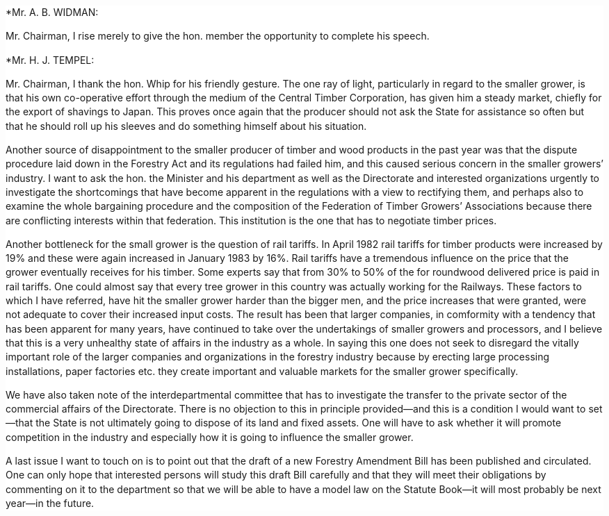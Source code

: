 </speech>

<speech by="#widman">

<from>*Mr. <person refersTo="hansard_za">A. B. WIDMAN</person>:</from>

<p>Mr. Chairman, I rise merely to give the hon. member the opportunity to complete his speech.</p>

</speech>

<speech by="#tempel">

<from>*Mr. <person refersTo="hansard_za">H. J. TEMPEL</person>:</from>

<p>Mr. Chairman, I thank the hon. Whip for his friendly gesture. The one ray of light, particularly in regard to the smaller grower, is that his own co-operative effort through the medium of the Central Timber Corporation, has given him a steady market, chiefly for the export of shavings to Japan. This proves once again that the producer should not ask the State for assistance so often but that he should roll up his sleeves and do something himself about his situation.</p>

<p>Another source of disappointment to the smaller producer of timber and wood products in the past year was that the dispute procedure laid down in the Forestry Act and its regulations had failed him, and this caused serious concern in the smaller growers&#x2019; industry. I want to ask the hon. the Minister and his department as well as the Directorate and interested organizations urgently to investigate the shortcomings that have become apparent in the regulations with a view to rectifying them, and perhaps also to examine the whole bargaining procedure and the composition of the Federation of Timber Growers&#x2019; Associations because there are <span class="col_559-560" refersTo="page_0297"/>conflicting interests within that federation. This institution is the one that has to negotiate timber prices.</p>

<p>Another bottleneck for the small grower is the question of rail tariffs. In April 1982 rail tariffs for timber products were increased by 19% and these were again increased in January 1983 by 16%. Rail tariffs have a tremendous influence on the price that the grower eventually receives for his timber. Some experts say that from 30% to 50% of the for roundwood delivered price is paid in rail tariffs. One could almost say that every tree grower in this country was actually working for the Railways. These factors to which I have referred, have hit the smaller grower harder than the bigger men, and the price increases that were granted, were not adequate to cover their increased input costs. The result has been that larger companies, in comformity with a tendency that has been apparent for many years, have continued to take over the undertakings of smaller growers and processors, and I believe that this is a very unhealthy state of affairs in the industry as a whole. In saying this one does not seek to disregard the vitally important role of the larger companies and organizations in the forestry industry because by erecting large processing installations, paper factories etc. they create important and valuable markets for the smaller grower specifically.</p>

<p>We have also taken note of the interdepartmental committee that has to investigate the transfer to the private sector of the commercial affairs of the Directorate. There is no objection to this in principle provided&#x2014;and this is a condition I would want to set&#x2014;that the State is not ultimately going to dispose of its land and fixed assets. One will have to ask whether it will promote competition in the industry and especially how it is going to influence the smaller grower.</p>

<p>A last issue I want to touch on is to point out that the draft of a new Forestry Amendment Bill has been published and circulated. One can only hope that interested persons will study this draft Bill carefully and that they will meet their obligations by commenting on it to the department so that we will be able to have a model law on the Statute Book&#x2014;it will most probably be next year&#x2014;in the future.</p>

